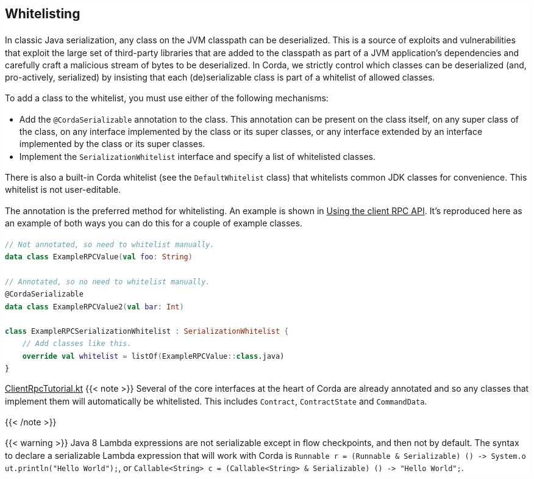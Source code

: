 
## Whitelisting

In classic Java serialization, any class on the JVM classpath can be deserialized. This is a source of exploits and
vulnerabilities that exploit the large set of third-party libraries that are added to the classpath as part of a JVM
application’s dependencies and carefully craft a malicious stream of bytes to be deserialized. In Corda, we strictly
control which classes can be deserialized (and, pro-actively, serialized) by insisting that each (de)serializable class
is part of a whitelist of allowed classes.

To add a class to the whitelist, you must use either of the following mechanisms:


* Add the `@CordaSerializable` annotation to the class. This annotation can be present on the
class itself, on any super class of the class, on any interface implemented by the class or its super classes, or any
interface extended by an interface implemented by the class or its super classes.
* Implement the `SerializationWhitelist` interface and specify a list of whitelisted classes.

There is also a built-in Corda whitelist (see the `DefaultWhitelist` class) that whitelists common JDK classes for
convenience. This whitelist is not user-editable.

The annotation is the preferred method for whitelisting. An example is shown in [Using the client RPC API](tutorial-clientrpc-api.md).
It’s reproduced here as an example of both ways you can do this for a couple of example classes.

```kotlin
// Not annotated, so need to whitelist manually.
data class ExampleRPCValue(val foo: String)

// Annotated, so no need to whitelist manually.
@CordaSerializable
data class ExampleRPCValue2(val bar: Int)

class ExampleRPCSerializationWhitelist : SerializationWhitelist {
    // Add classes like this.
    override val whitelist = listOf(ExampleRPCValue::class.java)
}

```
[ClientRpcTutorial.kt](https://github.com/corda/enterprise/blob/release/ent/4.2/docs/source/example-code/src/main/kotlin/net/corda/docs/kotlin/ClientRpcTutorial.kt)
{{< note >}}
Several of the core interfaces at the heart of Corda are already annotated and so any classes that implement
them will automatically be whitelisted.  This includes `Contract`, `ContractState` and `CommandData`.

{{< /note >}}

{{< warning >}}
Java 8 Lambda expressions are not serializable except in flow checkpoints, and then not by default. The syntax to declare a serializable Lambda
expression that will work with Corda is `Runnable r = (Runnable & Serializable) () -> System.out.println("Hello World");`, or
`Callable<String> c = (Callable<String> & Serializable) () -> "Hello World";`.
